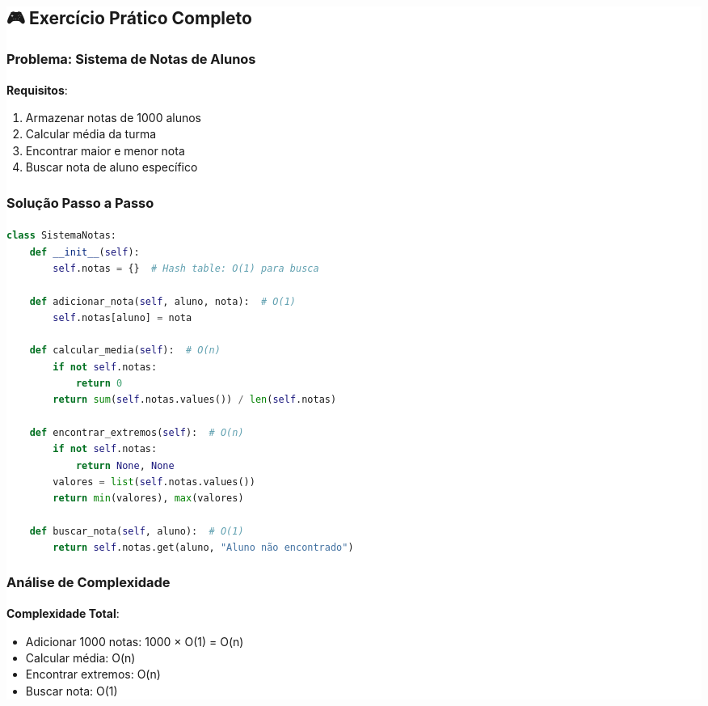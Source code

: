 
## 🎮 Exercício Prático Completo

### **Problema**: Sistema de Notas de Alunos

<div class="step-by-step">

**Requisitos**:
1. Armazenar notas de 1000 alunos
2. Calcular média da turma
3. Encontrar maior e menor nota
4. Buscar nota de aluno específico

</div>

### **Solução Passo a Passo**

<div class="code-block">

```python
class SistemaNotas:
    def __init__(self):
        self.notas = {}  # Hash table: O(1) para busca
        
    def adicionar_nota(self, aluno, nota):  # O(1)
        self.notas[aluno] = nota
        
    def calcular_media(self):  # O(n)
        if not self.notas:
            return 0
        return sum(self.notas.values()) / len(self.notas)
        
    def encontrar_extremos(self):  # O(n)
        if not self.notas:
            return None, None
        valores = list(self.notas.values())
        return min(valores), max(valores)
        
    def buscar_nota(self, aluno):  # O(1)
        return self.notas.get(aluno, "Aluno não encontrado")
```

</div>

### **Análise de Complexidade**

<div class="math-step">

**Complexidade Total**:
- Adicionar 1000 notas: 1000 × O(1) = O(n)
- Calcular média: O(n)
- Encontrar extremos: O(n)
- Buscar nota: O(1)
